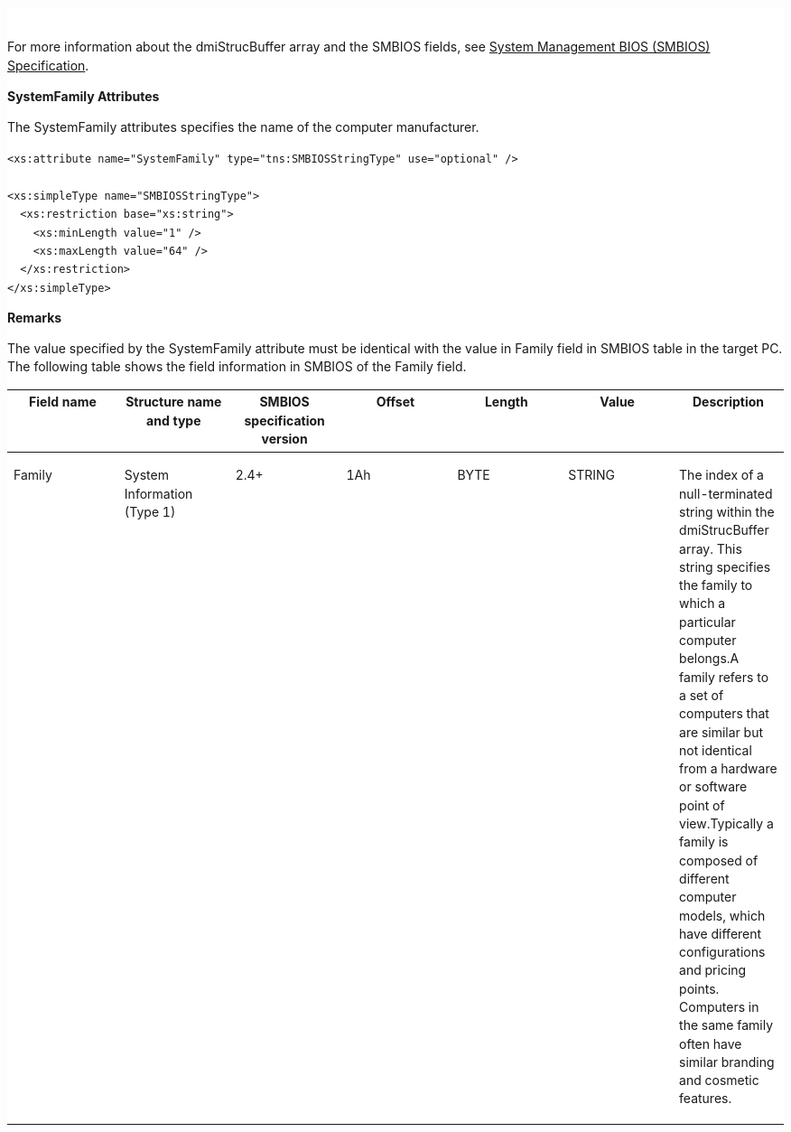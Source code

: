</table>

 

For more information about the dmiStrucBuffer array and the SMBIOS fields, see [System Management BIOS (SMBIOS) Specification](http://go.microsoft.com/fwlink/p/?LinkId=145867).

**SystemFamily Attributes**

The SystemFamily attributes specifies the name of the computer manufacturer.

``` syntax
<xs:attribute name="SystemFamily" type="tns:SMBIOSStringType" use="optional" />

<xs:simpleType name="SMBIOSStringType">
  <xs:restriction base="xs:string">
    <xs:minLength value="1" />
    <xs:maxLength value="64" />
  </xs:restriction>
</xs:simpleType>
```

**Remarks**

The value specified by the SystemFamily attribute must be identical with the value in Family field in SMBIOS table in the target PC. The following table shows the field information in SMBIOS of the Family field.

<table style="width:100%;">
<colgroup>
<col width="14%" />
<col width="14%" />
<col width="14%" />
<col width="14%" />
<col width="14%" />
<col width="14%" />
<col width="14%" />
</colgroup>
<thead>
<tr class="header">
<th>Field name</th>
<th>Structure name and type</th>
<th>SMBIOS specification version</th>
<th>Offset</th>
<th>Length</th>
<th>Value</th>
<th>Description</th>
</tr>
</thead>
<tbody>
<tr class="odd">
<td><p>Family</p></td>
<td><p>System Information (Type 1)</p></td>
<td><p>2.4+</p></td>
<td><p>1Ah</p></td>
<td><p>BYTE</p></td>
<td><p>STRING</p></td>
<td><p>The index of a null-terminated string within the dmiStrucBuffer array. This string specifies the family to which a particular computer belongs.A family refers to a set of computers that are similar but not identical from a hardware or software point of view.Typically a family is composed of different computer models, which have different configurations and pricing points. Computers in the same family often have similar branding and cosmetic features.</p></td>
</tr>
</tbody>
</table>
